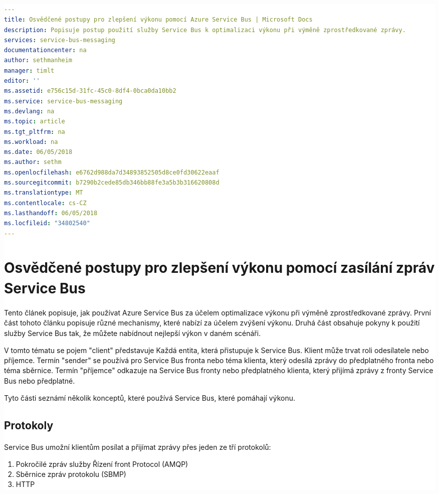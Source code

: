 ```yaml
---
title: Osvědčené postupy pro zlepšení výkonu pomocí Azure Service Bus | Microsoft Docs
description: Popisuje postup použití služby Service Bus k optimalizaci výkonu při výměně zprostředkované zprávy.
services: service-bus-messaging
documentationcenter: na
author: sethmanheim
manager: timlt
editor: ''
ms.assetid: e756c15d-31fc-45c0-8df4-0bca0da10bb2
ms.service: service-bus-messaging
ms.devlang: na
ms.topic: article
ms.tgt_pltfrm: na
ms.workload: na
ms.date: 06/05/2018
ms.author: sethm
ms.openlocfilehash: e6762d988da7d34893852505d8ce0fd30622eaaf
ms.sourcegitcommit: b7290b2cede85db346bb88fe3a5b3b316620808d
ms.translationtype: MT
ms.contentlocale: cs-CZ
ms.lasthandoff: 06/05/2018
ms.locfileid: "34802540"
---
```

# <a name="best-practices-for-performance-improvements-using-service-bus-messaging"></a>Osvědčené postupy pro zlepšení výkonu pomocí zasílání zpráv Service Bus

Tento článek popisuje, jak používat Azure Service Bus za účelem optimalizace výkonu při výměně zprostředkované zprávy. První část tohoto článku popisuje různé mechanismy, které nabízí za účelem zvýšení výkonu. Druhá část obsahuje pokyny k použití služby Service Bus tak, že můžete nabídnout nejlepší výkon v daném scénáři.

V tomto tématu se pojem "client" představuje Každá entita, která přistupuje k Service Bus. Klient může trvat roli odesílatele nebo příjemce. Termín "sender" se používá pro Service Bus fronta nebo téma klienta, který odesílá zprávy do předplatného fronta nebo téma sběrnice. Termín "příjemce" odkazuje na Service Bus fronty nebo předplatného klienta, který přijímá zprávy z fronty Service Bus nebo předplatné.

Tyto části seznámí několik konceptů, které používá Service Bus, které pomáhají výkonu.

## <a name="protocols"></a>Protokoly

Service Bus umožní klientům posílat a přijímat zprávy přes jeden ze tří protokolů:

1. Pokročilé zpráv služby Řízení front Protocol (AMQP)
2. Sběrnice zpráv protokolu (SBMP)
3. HTTP
